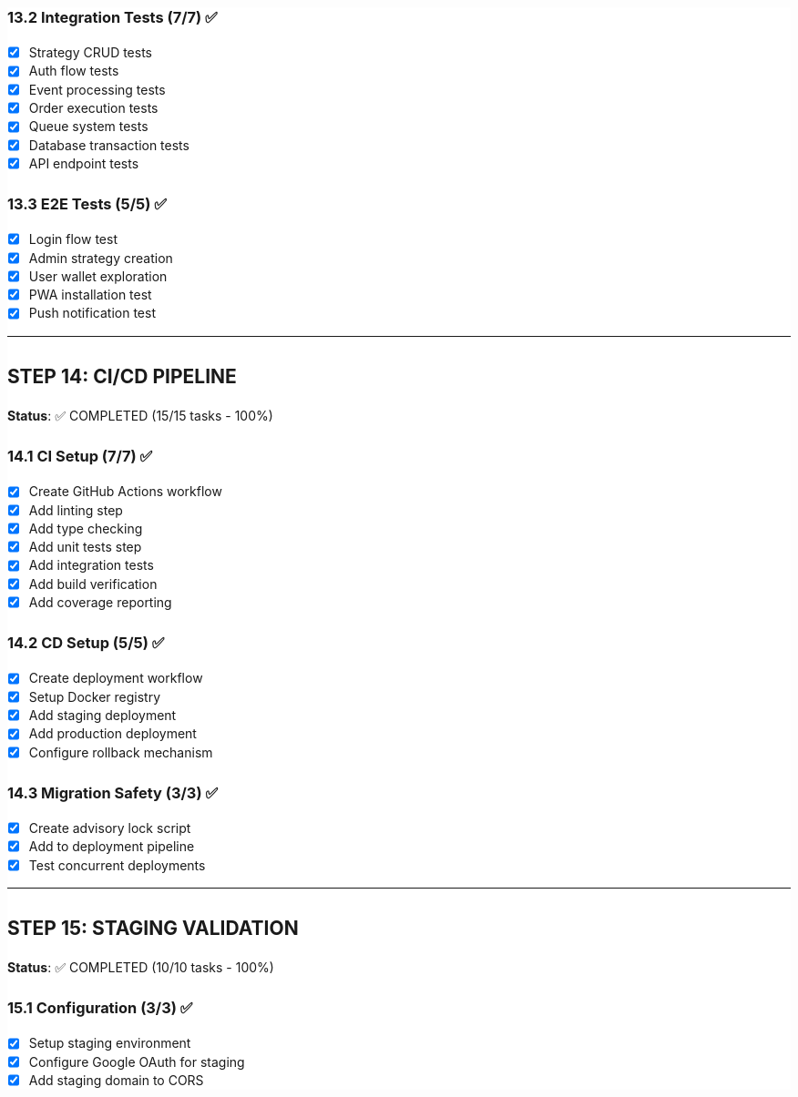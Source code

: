 ### 13.2 Integration Tests (7/7) ✅
- [x] Strategy CRUD tests
- [x] Auth flow tests
- [x] Event processing tests
- [x] Order execution tests
- [x] Queue system tests
- [x] Database transaction tests
- [x] API endpoint tests

### 13.3 E2E Tests (5/5) ✅
- [x] Login flow test
- [x] Admin strategy creation
- [x] User wallet exploration
- [x] PWA installation test
- [x] Push notification test

---

## STEP 14: CI/CD PIPELINE
**Status**: ✅ COMPLETED (15/15 tasks - 100%)

### 14.1 CI Setup (7/7) ✅
- [x] Create GitHub Actions workflow
- [x] Add linting step
- [x] Add type checking
- [x] Add unit tests step
- [x] Add integration tests
- [x] Add build verification
- [x] Add coverage reporting

### 14.2 CD Setup (5/5) ✅
- [x] Create deployment workflow
- [x] Setup Docker registry
- [x] Add staging deployment
- [x] Add production deployment
- [x] Configure rollback mechanism

### 14.3 Migration Safety (3/3) ✅
- [x] Create advisory lock script
- [x] Add to deployment pipeline
- [x] Test concurrent deployments

---

## STEP 15: STAGING VALIDATION
**Status**: ✅ COMPLETED (10/10 tasks - 100%)

### 15.1 Configuration (3/3) ✅
- [x] Setup staging environment
- [x] Configure Google OAuth for staging
- [x] Add staging domain to CORS
